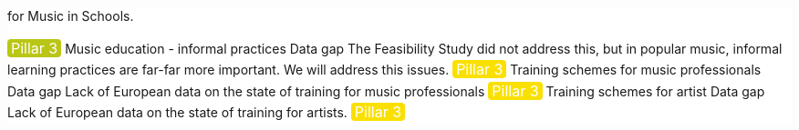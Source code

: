 for Music in Schools.
</td>
</tr>
<tr>
<td style="text-align:center;width: 10em; font-family: monospace;">
<span
style="     color: white !important;border-radius: 4px; padding-right: 4px; padding-left: 4px; background-color: #BAC615 !important;font-size: 16px;">Pillar
3</span>
</td>
<td style="text-align:center;width: 15em; font-family: monospace;">
Music education - informal practices
</td>
<td style="text-align:center;width: 20em; ">
Data gap
</td>
<td style="text-align:center;width: 60em; ">
The Feasibility Study did not address this, but in popular music,
informal learning practices are far-far more important. We will address
this issues.
</td>
</tr>
<tr>
<td style="text-align:center;width: 10em; font-family: monospace;">
<span
style="     color: white !important;border-radius: 4px; padding-right: 4px; padding-left: 4px; background-color: #FAE000 !important;font-size: 16px;">Pillar
3</span>
</td>
<td style="text-align:center;width: 15em; font-family: monospace;">
Training schemes for music professionals
</td>
<td style="text-align:center;width: 20em; ">
Data gap
</td>
<td style="text-align:center;width: 60em; ">
Lack of European data on the state of training for music professionals
</td>
</tr>
<tr>
<td style="text-align:center;width: 10em; font-family: monospace;">
<span
style="     color: white !important;border-radius: 4px; padding-right: 4px; padding-left: 4px; background-color: #FAE000 !important;font-size: 16px;">Pillar
3</span>
</td>
<td style="text-align:center;width: 15em; font-family: monospace;">
Training schemes for artist
</td>
<td style="text-align:center;width: 20em; ">
Data gap
</td>
<td style="text-align:center;width: 60em; ">
Lack of European data on the state of training for artists.
</td>
</tr>
<tr>
<td style="text-align:center;width: 10em; font-family: monospace;">
<span
style="     color: white !important;border-radius: 4px; padding-right: 4px; padding-left: 4px; background-color: #FAE000 !important;font-size: 16px;">Pillar
3</span>
</td>
<td style="text-align:center;width: 15em; font-family: monospace;">